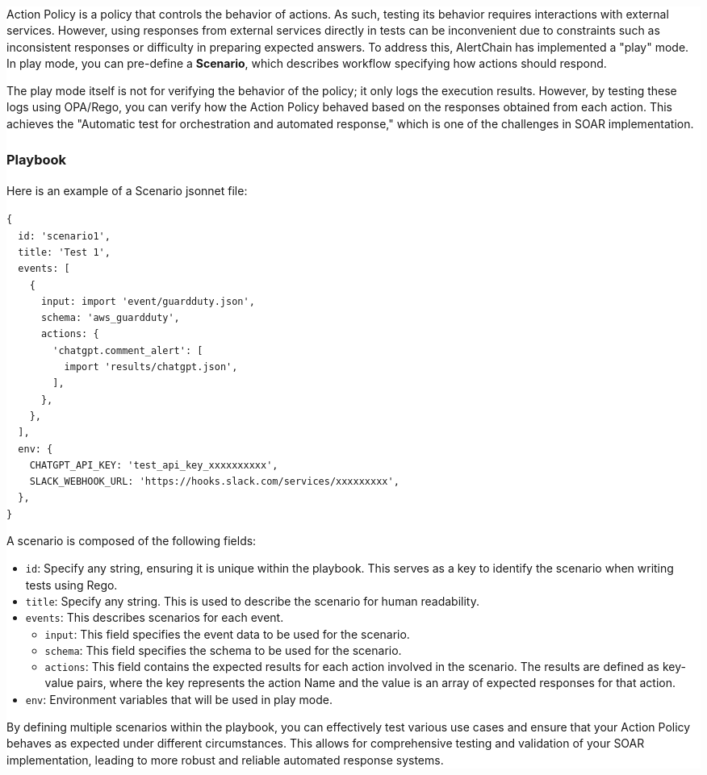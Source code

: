 Action Policy is a policy that controls the behavior of actions. As such, testing its behavior requires interactions with external services. However, using responses from external services directly in tests can be inconvenient due to constraints such as inconsistent responses or difficulty in preparing expected answers. To address this, AlertChain has implemented a "play" mode. In play mode, you can pre-define a **Scenario**, which describes workflow specifying how actions should respond.

The play mode itself is not for verifying the behavior of the policy; it only logs the execution results. However, by testing these logs using OPA/Rego, you can verify how the Action Policy behaved based on the responses obtained from each action. This achieves the "Automatic test for orchestration and automated response," which is one of the challenges in SOAR implementation.

### Playbook

Here is an example of a Scenario jsonnet file:

```jsonnet
{
  id: 'scenario1',
  title: 'Test 1',
  events: [
    {
      input: import 'event/guardduty.json',
      schema: 'aws_guardduty',
      actions: {
        'chatgpt.comment_alert': [
          import 'results/chatgpt.json',
        ],
      },
    },
  ],
  env: {
    CHATGPT_API_KEY: 'test_api_key_xxxxxxxxxx',
    SLACK_WEBHOOK_URL: 'https://hooks.slack.com/services/xxxxxxxxx',
  },
}
```

A scenario is composed of the following fields:


- `id`: Specify any string, ensuring it is unique within the playbook. This serves as a key to identify the scenario when writing tests using Rego.
- `title`: Specify any string. This is used to describe the scenario for human readability.
- `events`: This describes scenarios for each event.
  - `input`: This field specifies the event data to be used for the scenario.
  - `schema`: This field specifies the schema to be used for the scenario.
  - `actions`: This field contains the expected results for each action involved in the scenario. The results are defined as key-value pairs, where the key represents the action Name and the value is an array of expected responses for that action.
- `env`: Environment variables that will be used in play mode.

By defining multiple scenarios within the playbook, you can effectively test various use cases and ensure that your Action Policy behaves as expected under different circumstances. This allows for comprehensive testing and validation of your SOAR implementation, leading to more robust and reliable automated response systems.
